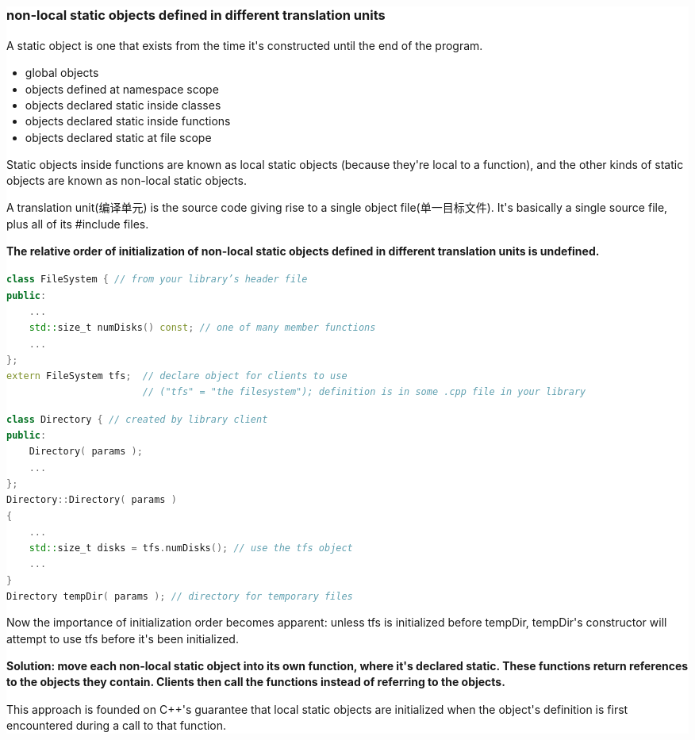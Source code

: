 ### non-local static objects defined in different translation units

A static object is one that exists from the time it's constructed until the end of the program.

* global objects
* objects defined at namespace scope
* objects declared static inside classes
* objects declared static inside functions
* objects declared static at file scope

Static objects inside functions are known as local static objects (because they're local to a function), and the other kinds of static objects are known as non-local static objects.

A translation unit(编译单元) is the source code giving rise to a single object file(单一目标文件). It's basically a single source file, plus all of its #include files.

**The relative order of initialization of non-local static objects defined in different translation units is undefined.**

```c++
class FileSystem { // from your library’s header file
public:
	...
	std::size_t numDisks() const; // one of many member functions
	...
};
extern FileSystem tfs; 	// declare object for clients to use
						// ("tfs" = "the filesystem"); definition is in some .cpp file in your library
```

```c++
class Directory { // created by library client
public:
	Directory( params );
	...
};
Directory::Directory( params )
{
	...
	std::size_t disks = tfs.numDisks(); // use the tfs object
	...
}
Directory tempDir( params ); // directory for temporary files
```

Now the importance of initialization order becomes apparent: unless tfs is initialized before tempDir, tempDir's constructor will attempt to use tfs before it's been initialized.

**Solution: move each non-local static object into its own function, where it's declared static. These functions return references to the objects they contain. Clients then call the functions instead of referring to the objects.**

This approach is founded on C++'s guarantee that local static objects are initialized when the object's definition is first encountered during a call to that function.
